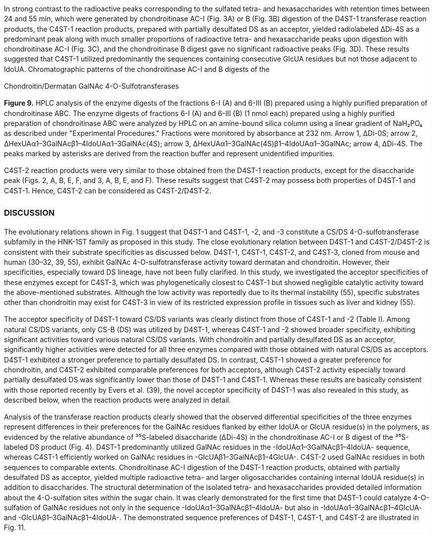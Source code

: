 In strong contrast to the radioactive peaks corresponding to the sulfated tetra- and hexasaccharides with retention times between 24 and 55 min, which were generated by chondroitinase AC-I (Fig. 3A) or B (Fig. 3B) digestion of the D4ST-1 transferase reaction products, the C4ST-1 reaction products, prepared with partially desulfated DS as an acceptor, yielded radiolabeled ΔDi-4S as a predominant peak along with much smaller proportions of radioactive tetra- and hexasaccharide peaks upon digestion with chondroitinase AC-I (Fig. 3C), and the chondroitinase B digest gave no significant radioactive peaks (Fig. 3D). These results suggested that C4ST-1 utilized predominantly the sequences containing consecutive GlcUA residues but not those adjacent to IdoUA. Chromatographic patterns of the chondroitinase AC-I and B digests of the

Chondroitin/Dermatan GalNAc 4-O-Sulfotransferases

**Figure 9.** HPLC analysis of the enzyme digests of the fractions 6-I (A) and 6-III (B) prepared using a highly purified preparation of chondroitinase ABC. The enzyme digests of fractions 6-I (A) and 6-III (B) (1 nmol each) prepared using a highly purified preparation of chondroitinase ABC were analyzed by HPLC on an amine-bound silica column using a linear gradient of NaH₂PO₄ as described under "Experimental Procedures." Fractions were monitored by absorbance at 232 nm. Arrow 1, ΔDi-0S; arrow 2, ΔHexUAα1–3GalNAcβ1–4IdoUAα1–3GalNAc(4S); arrow 3, ΔHexUAα1–3GalNAc(4S)β1–4IdoUAα1–3GalNAc; arrow 4, ΔDi-4S. The peaks marked by asterisks are derived from the reaction buffer and represent unidentified impurities.

C4ST-2 reaction products were very similar to those obtained from the D4ST-1 reaction products, except for the disaccharide peak (Figs. 2, A, B, E, F, and 3, A, B, E, and F). These results suggest that C4ST-2 may possess both properties of D4ST-1 and C4ST-1. Hence, C4ST-2 can be considered as C4ST-2/D4ST-2.

### DISCUSSION

The evolutionary relations shown in Fig. 1 suggest that D4ST-1 and C4ST-1, -2, and -3 constitute a CS/DS 4-O-sulfotransferase subfamily in the HNK-1ST family as proposed in this study. The close evolutionary relation between D4ST-1 and C4ST-2/D4ST-2 is consistent with their substrate specificities as discussed below. D4ST-1, C4ST-1, C4ST-2, and C4ST-3, cloned from mouse and human (30–32, 39, 55), exhibit GalNAc 4-O-sulfotransferase activity toward dermatan and chondroitin. However, their specificities, especially toward DS lineage, have not been fully clarified. In this study, we investigated the acceptor specificities of these enzymes except for C4ST-3, which was phylogenetically closest to C4ST-1 but showed negligible catalytic activity toward the above-mentioned substrates. Although the low activity was reportedly due to its thermal instability (55), specific substrates other than chondroitin may exist for C4ST-3 in view of its restricted expression profile in tissues such as liver and kidney (55).

The acceptor specificity of D4ST-1 toward CS/DS variants was clearly distinct from those of C4ST-1 and -2 (Table I). Among natural CS/DS variants, only CS-B (DS) was utilized by D4ST-1, whereas C4ST-1 and -2 showed broader specificity, exhibiting significant activities toward various natural CS/DS variants. With chondroitin and partially desulfated DS as an acceptor, significantly higher activities were detected for all three enzymes compared with those obtained with natural CS/DS as acceptors. D4ST-1 exhibited a stronger preference to partially desulfated DS. In contrast, C4ST-1 showed a greater preference for chondroitin, and C4ST-2 exhibited comparable preferences for both acceptors, although C4ST-2 activity especially toward partially desulfated DS was significantly lower than those of D4ST-1 and C4ST-1. Whereas these results are basically consistent with those reported recently by Evers et al. (39), the novel acceptor specificity of D4ST-1 was also revealed in this study, as described below, when the reaction products were analyzed in detail.

Analysis of the transferase reaction products clearly showed that the observed differential specificities of the three enzymes represent differences in their preferences for the GalNAc residues flanked by either IdoUA or GlcUA residue(s) in the polymers, as evidenced by the relative abundance of ³⁵S-labeled disaccharide (ΔDi-4S) in the chondroitinase AC-I or B digest of the ³⁵S-labeled DS product (Fig. 4). D4ST-1 predominantly utilized GalNAc residues in the -IdoUAα1–3GalNAcβ1–4IdoUA- sequence, whereas C4ST-1 efficiently worked on GalNAc residues in -GlcUAβ1–3GalNAcβ1–4GlcUA-. C4ST-2 used GalNAc residues in both sequences to comparable extents. Chondroitinase AC-I digestion of the D4ST-1 reaction products, obtained with partially desulfated DS as acceptor, yielded multiple radioactive tetra- and larger oligosaccharides containing internal IdoUA residue(s) in addition to disaccharides. The structural determination of the isolated tetra- and hexasaccharides provided detailed information about the 4-O-sulfation sites within the sugar chain. It was clearly demonstrated for the first time that D4ST-1 could catalyze 4-O-sulfation of GalNAc residues not only in the sequence -IdoUAα1–3GalNAcβ1–4IdoUA- but also in -IdoUAα1–3GalNAcβ1–4GlcUA- and -GlcUAβ1–3GalNAcβ1–4IdoUA-. The demonstrated sequence preferences of D4ST-1, C4ST-1, and C4ST-2 are illustrated in Fig. 11.